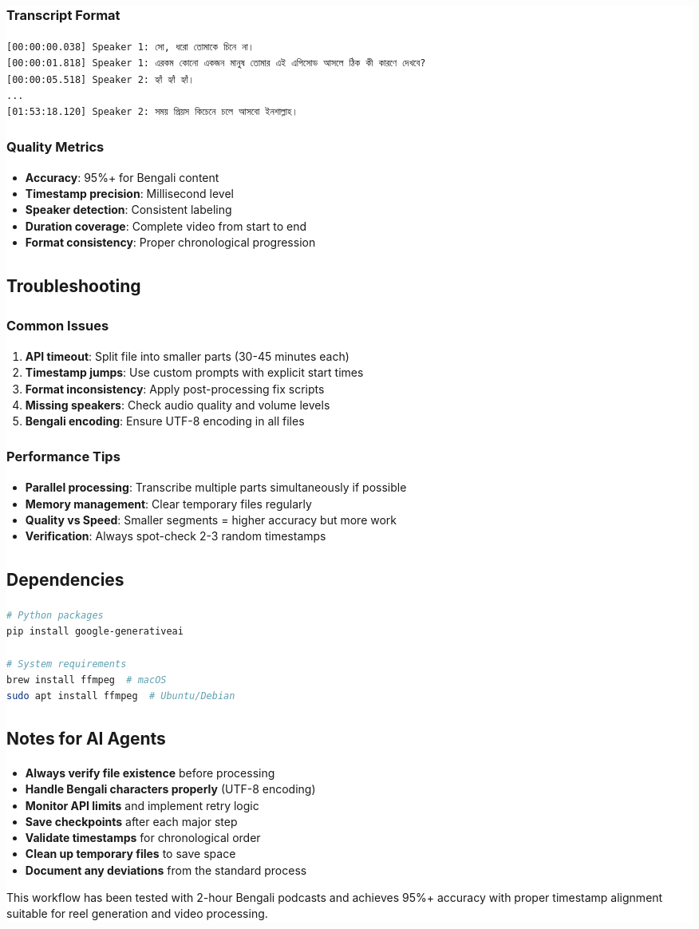 ### Transcript Format
```
[00:00:00.038] Speaker 1: সো, ধরো তোমাকে চিনে না।
[00:00:01.818] Speaker 1: এরকম কোনো একজন মানুষ তোমার এই এপিসোড আসলে ঠিক কী কারণে দেখবে?
[00:00:05.518] Speaker 2: হ্যাঁ হ্যাঁ হ্যাঁ।
...
[01:53:18.120] Speaker 2: সময় প্রিয়স কিচেনে চলে আসবো ইনশাল্লাহ।
```

### Quality Metrics
- **Accuracy**: 95%+ for Bengali content
- **Timestamp precision**: Millisecond level
- **Speaker detection**: Consistent labeling
- **Duration coverage**: Complete video from start to end
- **Format consistency**: Proper chronological progression

## Troubleshooting

### Common Issues
1. **API timeout**: Split file into smaller parts (30-45 minutes each)
2. **Timestamp jumps**: Use custom prompts with explicit start times
3. **Format inconsistency**: Apply post-processing fix scripts
4. **Missing speakers**: Check audio quality and volume levels
5. **Bengali encoding**: Ensure UTF-8 encoding in all files

### Performance Tips
- **Parallel processing**: Transcribe multiple parts simultaneously if possible
- **Memory management**: Clear temporary files regularly
- **Quality vs Speed**: Smaller segments = higher accuracy but more work
- **Verification**: Always spot-check 2-3 random timestamps

## Dependencies

```bash
# Python packages
pip install google-generativeai

# System requirements
brew install ffmpeg  # macOS
sudo apt install ffmpeg  # Ubuntu/Debian
```

## Notes for AI Agents

- **Always verify file existence** before processing
- **Handle Bengali characters properly** (UTF-8 encoding)
- **Monitor API limits** and implement retry logic
- **Save checkpoints** after each major step
- **Validate timestamps** for chronological order
- **Clean up temporary files** to save space
- **Document any deviations** from the standard process

This workflow has been tested with 2-hour Bengali podcasts and achieves 95%+ accuracy with proper timestamp alignment suitable for reel generation and video processing.
